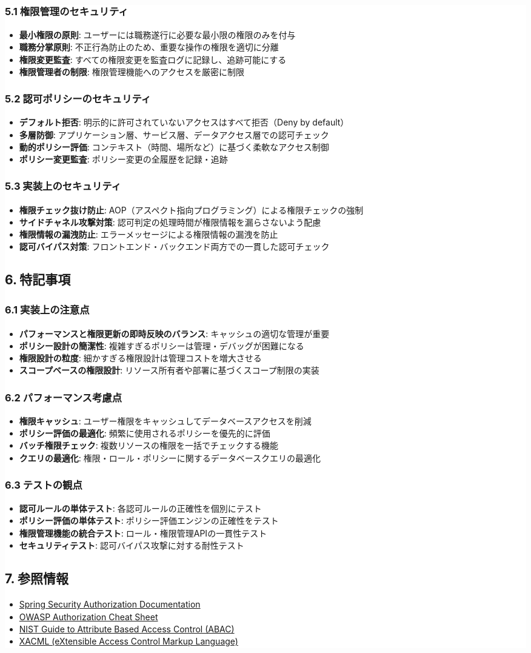 ### 5.1 権限管理のセキュリティ

- **最小権限の原則**: ユーザーには職務遂行に必要な最小限の権限のみを付与
- **職務分掌原則**: 不正行為防止のため、重要な操作の権限を適切に分離
- **権限変更監査**: すべての権限変更を監査ログに記録し、追跡可能にする
- **権限管理者の制限**: 権限管理機能へのアクセスを厳密に制限

### 5.2 認可ポリシーのセキュリティ

- **デフォルト拒否**: 明示的に許可されていないアクセスはすべて拒否（Deny by default）
- **多層防御**: アプリケーション層、サービス層、データアクセス層での認可チェック
- **動的ポリシー評価**: コンテキスト（時間、場所など）に基づく柔軟なアクセス制御
- **ポリシー変更監査**: ポリシー変更の全履歴を記録・追跡

### 5.3 実装上のセキュリティ

- **権限チェック抜け防止**: AOP（アスペクト指向プログラミング）による権限チェックの強制
- **サイドチャネル攻撃対策**: 認可判定の処理時間が権限情報を漏らさないよう配慮
- **権限情報の漏洩防止**: エラーメッセージによる権限情報の漏洩を防止
- **認可バイパス対策**: フロントエンド・バックエンド両方での一貫した認可チェック

## 6. 特記事項

### 6.1 実装上の注意点

- **パフォーマンスと権限更新の即時反映のバランス**: キャッシュの適切な管理が重要
- **ポリシー設計の簡潔性**: 複雑すぎるポリシーは管理・デバッグが困難になる
- **権限設計の粒度**: 細かすぎる権限設計は管理コストを増大させる
- **スコープベースの権限設計**: リソース所有者や部署に基づくスコープ制限の実装

### 6.2 パフォーマンス考慮点

- **権限キャッシュ**: ユーザー権限をキャッシュしてデータベースアクセスを削減
- **ポリシー評価の最適化**: 頻繁に使用されるポリシーを優先的に評価
- **バッチ権限チェック**: 複数リソースの権限を一括でチェックする機能
- **クエリの最適化**: 権限・ロール・ポリシーに関するデータベースクエリの最適化

### 6.3 テストの観点

- **認可ルールの単体テスト**: 各認可ルールの正確性を個別にテスト
- **ポリシー評価の単体テスト**: ポリシー評価エンジンの正確性をテスト
- **権限管理機能の統合テスト**: ロール・権限管理APIの一貫性テスト
- **セキュリティテスト**: 認可バイパス攻撃に対する耐性テスト

## 7. 参照情報

- [Spring Security Authorization Documentation](https://docs.spring.io/spring-security/reference/servlet/authorization/index.html)
- [OWASP Authorization Cheat Sheet](https://cheatsheetseries.owasp.org/cheatsheets/Authorization_Cheat_Sheet.html)
- [NIST Guide to Attribute Based Access Control (ABAC)](https://nvlpubs.nist.gov/nistpubs/specialpublications/NIST.sp.800-162.pdf)
- [XACML (eXtensible Access Control Markup Language)](https://www.oasis-open.org/committees/tc_home.php?wg_abbrev=xacml)